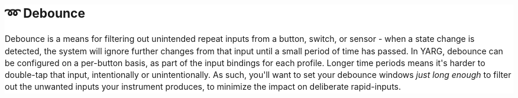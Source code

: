 ## ➿ Debounce
Debounce is a means for filtering out unintended repeat inputs from a button, switch, or sensor - when a state change is detected, the system will ignore further changes from that input until a small period of time has passed. In YARG, debounce can be configured on a per-button basis, as part of the input bindings for each profile.
Longer time periods means it's harder to double-tap that input, intentionally or unintentionally. As such, you'll want to set your debounce windows *just long enough* to filter out the unwanted inputs your instrument produces, to minimize the impact on deliberate rapid-inputs.
